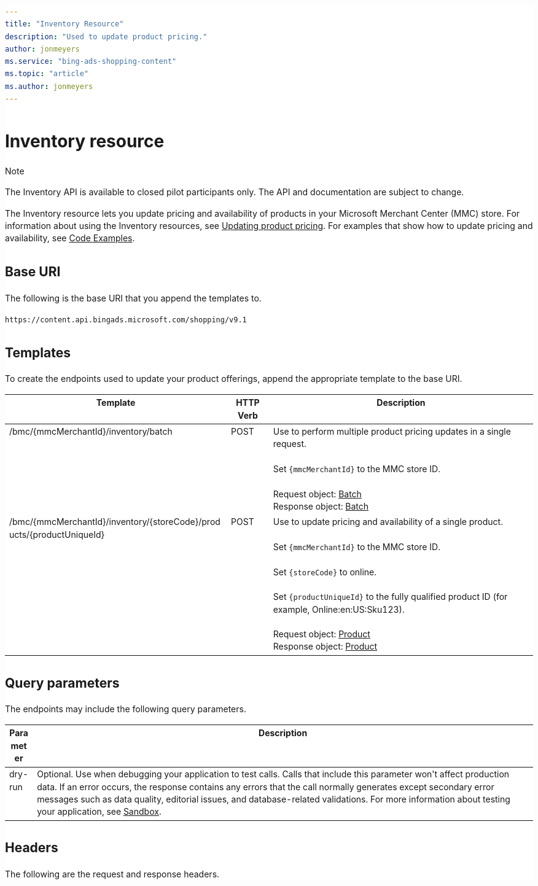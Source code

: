 ```yaml
---
title: "Inventory Resource"
description: "Used to update product pricing."
author: jonmeyers
ms.service: "bing-ads-shopping-content"
ms.topic: "article"
ms.author: jonmeyers
---
```


# Inventory resource

> [!NOTE]
> The Inventory API is available to closed pilot participants only. The API and documentation are subject to change.

The Inventory resource lets you update pricing and availability of products in your Microsoft Merchant Center (MMC) store. For information about using the Inventory resources, see [Updating product pricing](manage-product-pricing.md). For examples that show how to update pricing and availability, see [Code Examples](code-examples.md).

## Base URI

The following is the base URI that you append the templates to.  

`https://content.api.bingads.microsoft.com/shopping/v9.1`


## <a name="templates"></a>Templates

To create the endpoints used to update your product offerings, append the appropriate template to the base URI.

|Template|HTTP Verb|Description
|--------|---------|-----------
|/bmc/{mmcMerchantId}/inventory/batch|POST|Use to perform multiple product pricing updates in a single request.<br/><br/>Set `{mmcMerchantId}` to the MMC store ID.<br/><br/>Request object: [Batch](#batch)<br>Response object: [Batch](#batch) 
|/bmc/{mmcMerchantId}/inventory/{storeCode}/products/{productUniqueId}|POST|Use to update pricing and availability of a single product.<br/><br/>Set `{mmcMerchantId}` to the MMC store ID.<br/><br/>Set `{storeCode}` to online.<br/><br/>Set `{productUniqueId}` to the fully qualified product ID (for example, Online:en:US:Sku123).<br/><br/>Request object: [Product](#product)<br>Response object: [Product](#product)

## <a name="queryparameters"></a> Query parameters

The endpoints may include the following query parameters.

|Parameter|Description|
|---------|-----------|
|<a name="dryrun"></a>dry-run|Optional. Use when debugging your application to test calls. Calls that include this parameter won't affect production data. If an error occurs, the response contains any errors that the call normally generates except secondary error messages such as data quality, editorial issues, and database-related validations. For more information about testing your application, see [Sandbox](../shopping-content/test-code-sandbox.md). 

## <a name="headers"></a> Headers

The following are the request and response headers.
 